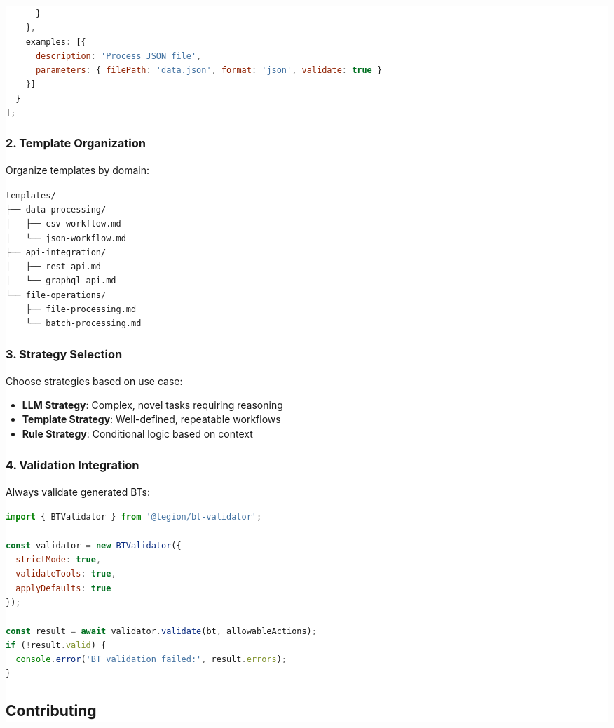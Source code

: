```javascript
      }
    },
    examples: [{
      description: 'Process JSON file',
      parameters: { filePath: 'data.json', format: 'json', validate: true }
    }]
  }
];
```

### 2. Template Organization
Organize templates by domain:

```
templates/
├── data-processing/
│   ├── csv-workflow.md
│   └── json-workflow.md
├── api-integration/
│   ├── rest-api.md
│   └── graphql-api.md
└── file-operations/
    ├── file-processing.md
    └── batch-processing.md
```

### 3. Strategy Selection
Choose strategies based on use case:

- **LLM Strategy**: Complex, novel tasks requiring reasoning
- **Template Strategy**: Well-defined, repeatable workflows
- **Rule Strategy**: Conditional logic based on context

### 4. Validation Integration
Always validate generated BTs:

```javascript
import { BTValidator } from '@legion/bt-validator';

const validator = new BTValidator({
  strictMode: true,
  validateTools: true,
  applyDefaults: true
});

const result = await validator.validate(bt, allowableActions);
if (!result.valid) {
  console.error('BT validation failed:', result.errors);
}
```

## Contributing
